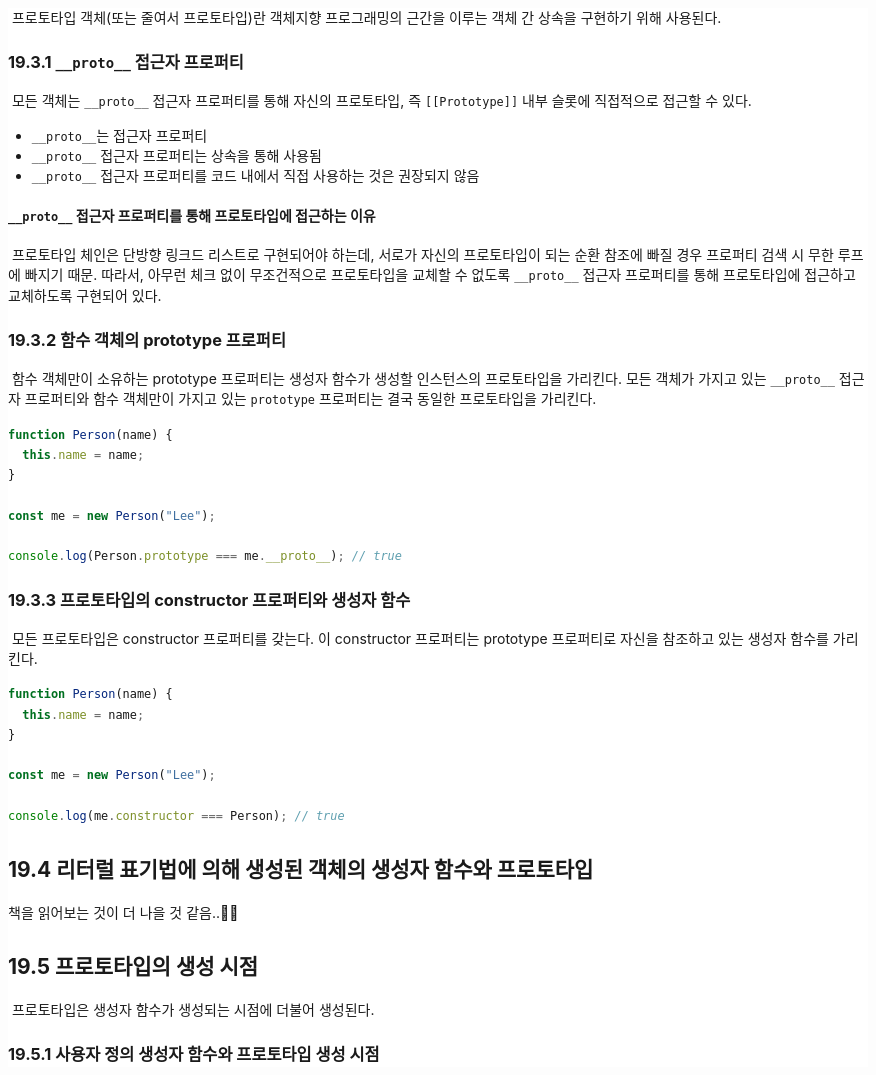 &nbsp;프로토타입 객체(또는 줄여서 프로토타입)란 객체지향 프로그래밍의 근간을 이루는 객체 간 상속을 구현하기 위해 사용된다.

### 19.3.1 `__proto__` 접근자 프로퍼티

&nbsp;모든 객체는 `__proto__` 접근자 프로퍼티를 통해 자신의 프로토타입, 즉 `[[Prototype]]` 내부 슬롯에 직접적으로 접근할 수 있다.

- `__proto__`는 접근자 프로퍼티
- `__proto__` 접근자 프로퍼티는 상속을 통해 사용됨
- `__proto__` 접근자 프로퍼티를 코드 내에서 직접 사용하는 것은 권장되지 않음

#### `__proto__` 접근자 프로퍼티를 통해 프로토타입에 접근하는 이유

&nbsp;프로토타입 체인은 단방향 링크드 리스트로 구현되어야 하는데, 서로가 자신의 프로토타입이 되는 순환 참조에 빠질 경우 프로퍼티 검색 시 무한 루프에 빠지기 때문. 따라서, 아무런 체크 없이 무조건적으로 프로토타입을 교체할 수 없도록 `__proto__` 접근자 프로퍼티를 통해 프로토타입에 접근하고 교체하도록 구현되어 있다.

### 19.3.2 함수 객체의 prototype 프로퍼티

&nbsp;함수 객체만이 소유하는 prototype 프로퍼티는 생성자 함수가 생성할 인스턴스의 프로토타입을 가리킨다. 모든 객체가 가지고 있는 `__proto__` 접근자 프로퍼티와 함수 객체만이 가지고 있는 `prototype` 프로퍼티는 결국 동일한 프로토타입을 가리킨다.

```javascript
function Person(name) {
  this.name = name;
}

const me = new Person("Lee");

console.log(Person.prototype === me.__proto__); // true
```

### 19.3.3 프로토타입의 constructor 프로퍼티와 생성자 함수

&nbsp;모든 프로토타입은 constructor 프로퍼티를 갖는다. 이 constructor 프로퍼티는 prototype 프로퍼티로 자신을 참조하고 있는 생성자 함수를 가리킨다.

```javascript
function Person(name) {
  this.name = name;
}

const me = new Person("Lee");

console.log(me.constructor === Person); // true
```

## 19.4 리터럴 표기법에 의해 생성된 객체의 생성자 함수와 프로토타입

책을 읽어보는 것이 더 나을 것 같음..😵‍💫

## 19.5 프로토타입의 생성 시점

&nbsp;프로토타입은 생성자 함수가 생성되는 시점에 더불어 생성된다.

### 19.5.1 사용자 정의 생성자 함수와 프로토타입 생성 시점

